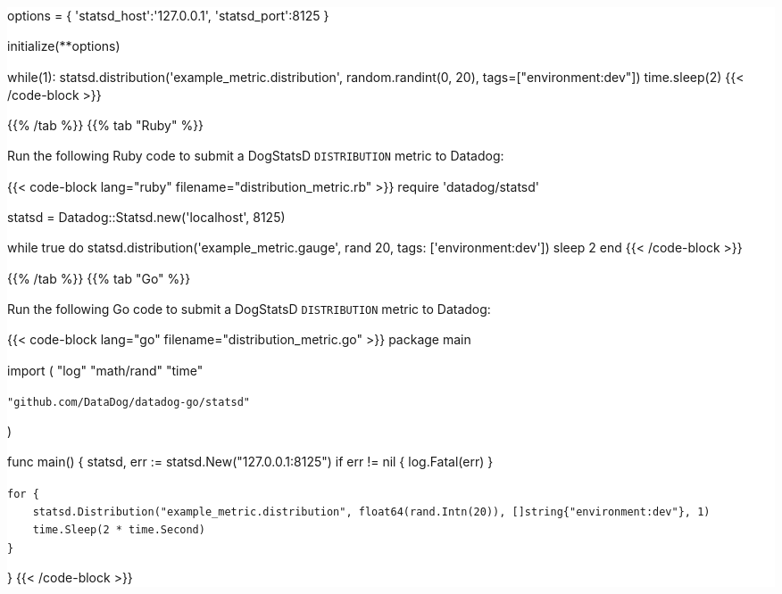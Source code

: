 options = {
    'statsd_host':'127.0.0.1',
    'statsd_port':8125
}

initialize(**options)

while(1):
  statsd.distribution('example_metric.distribution', random.randint(0, 20), tags=["environment:dev"])
  time.sleep(2)
{{< /code-block >}}

{{% /tab %}}
{{% tab "Ruby" %}}

Run the following Ruby code to submit a DogStatsD `DISTRIBUTION` metric to Datadog:

{{< code-block lang="ruby" filename="distribution_metric.rb" >}}
require 'datadog/statsd'

statsd = Datadog::Statsd.new('localhost', 8125)

while true do
    statsd.distribution('example_metric.gauge', rand 20, tags: ['environment:dev'])
    sleep 2
end
{{< /code-block >}}

{{% /tab %}}
{{% tab "Go" %}}

Run the following Go code to submit a DogStatsD `DISTRIBUTION` metric to Datadog:

{{< code-block lang="go" filename="distribution_metric.go" >}}
package main

import (
	"log"
	"math/rand"
	"time"

	"github.com/DataDog/datadog-go/statsd"
)

func main() {
	statsd, err := statsd.New("127.0.0.1:8125")
	if err != nil {
		log.Fatal(err)
	}

	for {
		statsd.Distribution("example_metric.distribution", float64(rand.Intn(20)), []string{"environment:dev"}, 1)
		time.Sleep(2 * time.Second)
	}
}
{{< /code-block >}}


[1]: /developers/dogstatsd
[2]: /developers/metrics/types/?tab=count#metric-type-definition
[3]: /dashboards/functions/arithmetic/#cumulative-sum
[4]: /dashboards/functions/arithmetic/#integral
[5]: /developers/metrics/types/?tab=gauge#metric-type-definition
[6]: /developers/metrics/types/?tab=set#metric-type-definition
[7]: /developers/metrics/types/?tab=histogram#metric-type-definition
[8]: /agent/guide/agent-configuration-files/#agent-main-configuration-file
[9]: /metrics/distributions
[10]: /developers/metrics/types/?tab=distribution#metric-type-definition